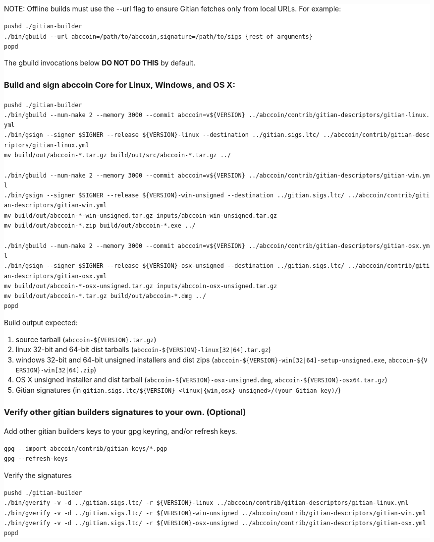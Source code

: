 NOTE: Offline builds must use the --url flag to ensure Gitian fetches only from local URLs. For example:

    pushd ./gitian-builder
    ./bin/gbuild --url abccoin=/path/to/abccoin,signature=/path/to/sigs {rest of arguments}
    popd

The gbuild invocations below <b>DO NOT DO THIS</b> by default.

### Build and sign abccoin Core for Linux, Windows, and OS X:

    pushd ./gitian-builder
    ./bin/gbuild --num-make 2 --memory 3000 --commit abccoin=v${VERSION} ../abccoin/contrib/gitian-descriptors/gitian-linux.yml
    ./bin/gsign --signer $SIGNER --release ${VERSION}-linux --destination ../gitian.sigs.ltc/ ../abccoin/contrib/gitian-descriptors/gitian-linux.yml
    mv build/out/abccoin-*.tar.gz build/out/src/abccoin-*.tar.gz ../

    ./bin/gbuild --num-make 2 --memory 3000 --commit abccoin=v${VERSION} ../abccoin/contrib/gitian-descriptors/gitian-win.yml
    ./bin/gsign --signer $SIGNER --release ${VERSION}-win-unsigned --destination ../gitian.sigs.ltc/ ../abccoin/contrib/gitian-descriptors/gitian-win.yml
    mv build/out/abccoin-*-win-unsigned.tar.gz inputs/abccoin-win-unsigned.tar.gz
    mv build/out/abccoin-*.zip build/out/abccoin-*.exe ../

    ./bin/gbuild --num-make 2 --memory 3000 --commit abccoin=v${VERSION} ../abccoin/contrib/gitian-descriptors/gitian-osx.yml
    ./bin/gsign --signer $SIGNER --release ${VERSION}-osx-unsigned --destination ../gitian.sigs.ltc/ ../abccoin/contrib/gitian-descriptors/gitian-osx.yml
    mv build/out/abccoin-*-osx-unsigned.tar.gz inputs/abccoin-osx-unsigned.tar.gz
    mv build/out/abccoin-*.tar.gz build/out/abccoin-*.dmg ../
    popd

Build output expected:

  1. source tarball (`abccoin-${VERSION}.tar.gz`)
  2. linux 32-bit and 64-bit dist tarballs (`abccoin-${VERSION}-linux[32|64].tar.gz`)
  3. windows 32-bit and 64-bit unsigned installers and dist zips (`abccoin-${VERSION}-win[32|64]-setup-unsigned.exe`, `abccoin-${VERSION}-win[32|64].zip`)
  4. OS X unsigned installer and dist tarball (`abccoin-${VERSION}-osx-unsigned.dmg`, `abccoin-${VERSION}-osx64.tar.gz`)
  5. Gitian signatures (in `gitian.sigs.ltc/${VERSION}-<linux|{win,osx}-unsigned>/(your Gitian key)/`)

### Verify other gitian builders signatures to your own. (Optional)

Add other gitian builders keys to your gpg keyring, and/or refresh keys.

    gpg --import abccoin/contrib/gitian-keys/*.pgp
    gpg --refresh-keys

Verify the signatures

    pushd ./gitian-builder
    ./bin/gverify -v -d ../gitian.sigs.ltc/ -r ${VERSION}-linux ../abccoin/contrib/gitian-descriptors/gitian-linux.yml
    ./bin/gverify -v -d ../gitian.sigs.ltc/ -r ${VERSION}-win-unsigned ../abccoin/contrib/gitian-descriptors/gitian-win.yml
    ./bin/gverify -v -d ../gitian.sigs.ltc/ -r ${VERSION}-osx-unsigned ../abccoin/contrib/gitian-descriptors/gitian-osx.yml
    popd
